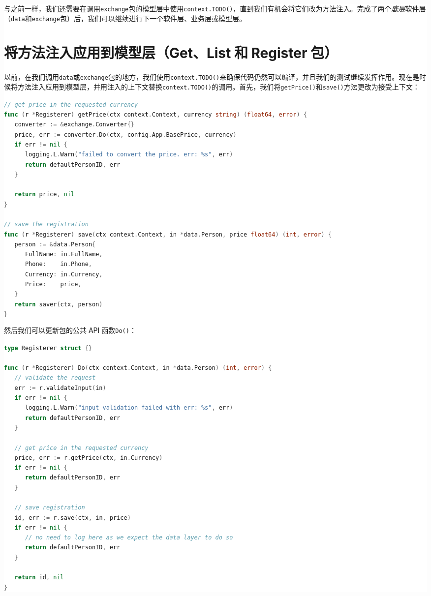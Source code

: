 与之前一样，我们还需要在调用`exchange`包的模型层中使用`context.TODO()`，直到我们有机会将它们改为方法注入。完成了两个*底层*软件层（`data`和`exchange`包）后，我们可以继续进行下一个软件层、业务层或模型层。

# 将方法注入应用到模型层（Get、List 和 Register 包）

以前，在我们调用`data`或`exchange`包的地方，我们使用`context.TODO()`来确保代码仍然可以编译，并且我们的测试继续发挥作用。现在是时候将方法注入应用到模型层，并用注入的上下文替换`context.TODO()`的调用。首先，我们将`getPrice()`和`save()`方法更改为接受上下文：

```go
// get price in the requested currency
func (r *Registerer) getPrice(ctx context.Context, currency string) (float64, error) {
   converter := &exchange.Converter{}
   price, err := converter.Do(ctx, config.App.BasePrice, currency)
   if err != nil {
      logging.L.Warn("failed to convert the price. err: %s", err)
      return defaultPersonID, err
   }

   return price, nil
}

// save the registration
func (r *Registerer) save(ctx context.Context, in *data.Person, price float64) (int, error) {
   person := &data.Person{
      FullName: in.FullName,
      Phone:    in.Phone,
      Currency: in.Currency,
      Price:    price,
   }
   return saver(ctx, person)
}
```

然后我们可以更新包的公共 API 函数`Do()`：

```go
type Registerer struct {}

func (r *Registerer) Do(ctx context.Context, in *data.Person) (int, error) {
   // validate the request
   err := r.validateInput(in)
   if err != nil {
      logging.L.Warn("input validation failed with err: %s", err)
      return defaultPersonID, err
   }

   // get price in the requested currency
   price, err := r.getPrice(ctx, in.Currency)
   if err != nil {
      return defaultPersonID, err
   }

   // save registration
   id, err := r.save(ctx, in, price)
   if err != nil {
      // no need to log here as we expect the data layer to do so
      return defaultPersonID, err
   }

   return id, nil
}

```

